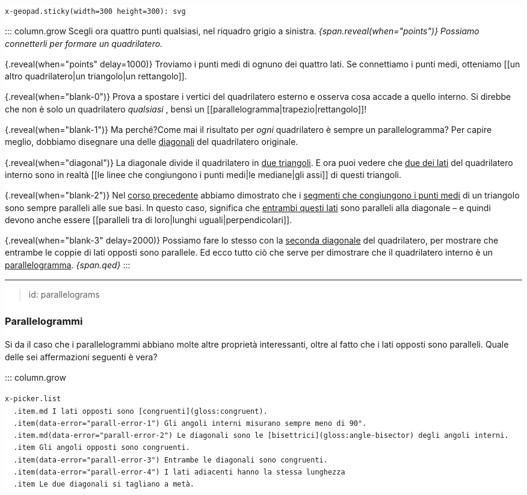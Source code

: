     x-geopad.sticky(width=300 height=300): svg

::: column.grow
Scegli ora quattro punti qualsiasi, nel riquadro grigio a sinistra.
_{span.reveal(when="points")} Possiamo connetterli per formare un quadrilatero._

{.reveal(when="points" delay=1000)} Troviamo i punti medi di ognuno dei quattro
lati. Se connettiamo i punti medi, otteniamo [[un altro quadrilatero|un triangolo|un rettangolo]].

{.reveal(when="blank-0")} Prova a spostare i vertici del quadrilatero esterno e
osserva cosa accade a quello interno. Si direbbe che non è solo un quadrilatero _qualsiasi_
, bensì un [[parallelogramma|trapezio|rettangolo]]!

{.reveal(when="blank-1")} Ma perché?Come mai il risultato
per _ogni_ quadrilatero è sempre un parallelogramma? Per capire meglio,
dobbiamo disegnare una delle [diagonali](gloss:polygon-diagonal) del quadrilatero 
originale.

{.reveal(when="diagonal")} La diagonale divide il quadrilatero in [due
triangoli](target:triangle). E ora puoi vedere che [due dei lati](target:midsegment)
del quadrilatero interno sono in realtà [[le linee che congiungono i punti medi|le mediane|gli assi]]
di questi triangoli.

{.reveal(when="blank-2")} Nel [corso precedente](/course/triangles/properties)
abbiamo dimostrato che i [segmenti che congiungono i punti medi](gloss:triangle-midsegment) di un triangolo sono sempre
paralleli alle sue basi. In questo caso, significa che [entrambi questi lati](target:parallel)
sono paralleli alla diagonale – e quindi devono anche essere [[paralleli tra di loro|lunghi uguali|perpendicolari]].

{.reveal(when="blank-3" delay=2000)} Possiamo fare lo stesso con la [seconda
diagonale](target:other) del quadrilatero, per mostrare che entrambe le coppie
di lati opposti sono parallele. Ed ecco tutto ciò che serve per dimostrare che il quadrilatero
interno è un [parallelogramma](gloss:parallelogram). _{span.qed}_
:::

---
> id: parallelograms

### Parallelogrammi

Si da il caso che i parallelogrammi abbiano molte altre proprietà interessanti, oltre
al fatto che i lati opposti sono paralleli. Quale delle sei affermazioni seguenti è
vera?

::: column.grow

    x-picker.list
      .item.md I lati opposti sono [congruenti](gloss:congruent).
      .item(data-error="parall-error-1") Gli angoli interni misurano sempre meno di 90°.
      .item.md(data-error="parall-error-2") Le diagonali sono le [bisettrici](gloss:angle-bisector) degli angoli interni.
      .item Gli angoli opposti sono congruenti.
      .item(data-error="parall-error-3") Entrambe le diagonali sono congruenti.
      .item(data-error="parall-error-4") I lati adiacenti hanno la stessa lunghezza
      .item Le due diagonali si tagliano a metà.
